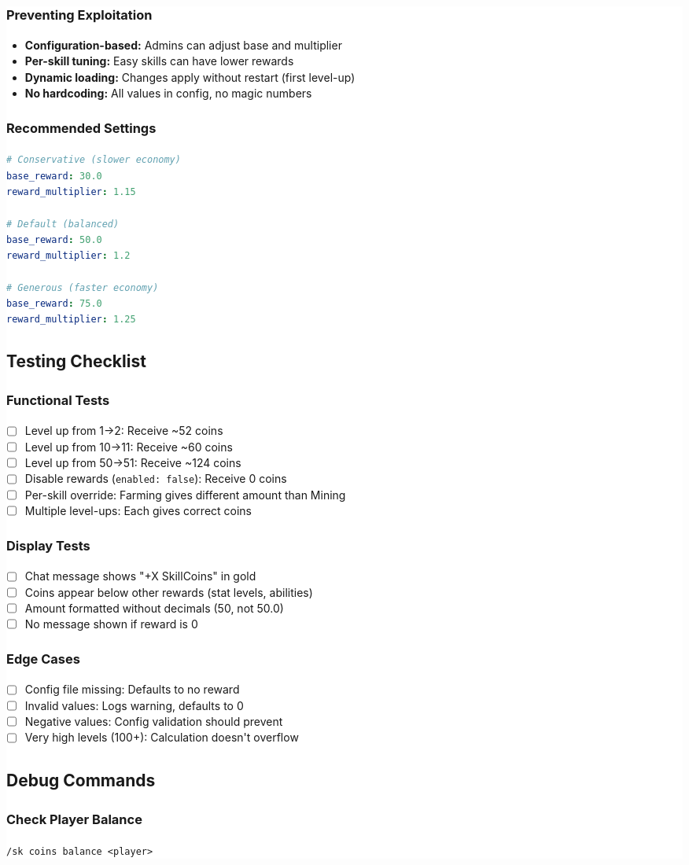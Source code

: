 ### Preventing Exploitation
- **Configuration-based:** Admins can adjust base and multiplier
- **Per-skill tuning:** Easy skills can have lower rewards
- **Dynamic loading:** Changes apply without restart (first level-up)
- **No hardcoding:** All values in config, no magic numbers

### Recommended Settings
```yaml
# Conservative (slower economy)
base_reward: 30.0
reward_multiplier: 1.15

# Default (balanced)
base_reward: 50.0
reward_multiplier: 1.2

# Generous (faster economy)
base_reward: 75.0
reward_multiplier: 1.25
```

## Testing Checklist

### Functional Tests
- [ ] Level up from 1→2: Receive ~52 coins
- [ ] Level up from 10→11: Receive ~60 coins
- [ ] Level up from 50→51: Receive ~124 coins
- [ ] Disable rewards (`enabled: false`): Receive 0 coins
- [ ] Per-skill override: Farming gives different amount than Mining
- [ ] Multiple level-ups: Each gives correct coins

### Display Tests
- [ ] Chat message shows "+X SkillCoins" in gold
- [ ] Coins appear below other rewards (stat levels, abilities)
- [ ] Amount formatted without decimals (50, not 50.0)
- [ ] No message shown if reward is 0

### Edge Cases
- [ ] Config file missing: Defaults to no reward
- [ ] Invalid values: Logs warning, defaults to 0
- [ ] Negative values: Config validation should prevent
- [ ] Very high levels (100+): Calculation doesn't overflow

## Debug Commands

### Check Player Balance
```
/sk coins balance <player>
```
